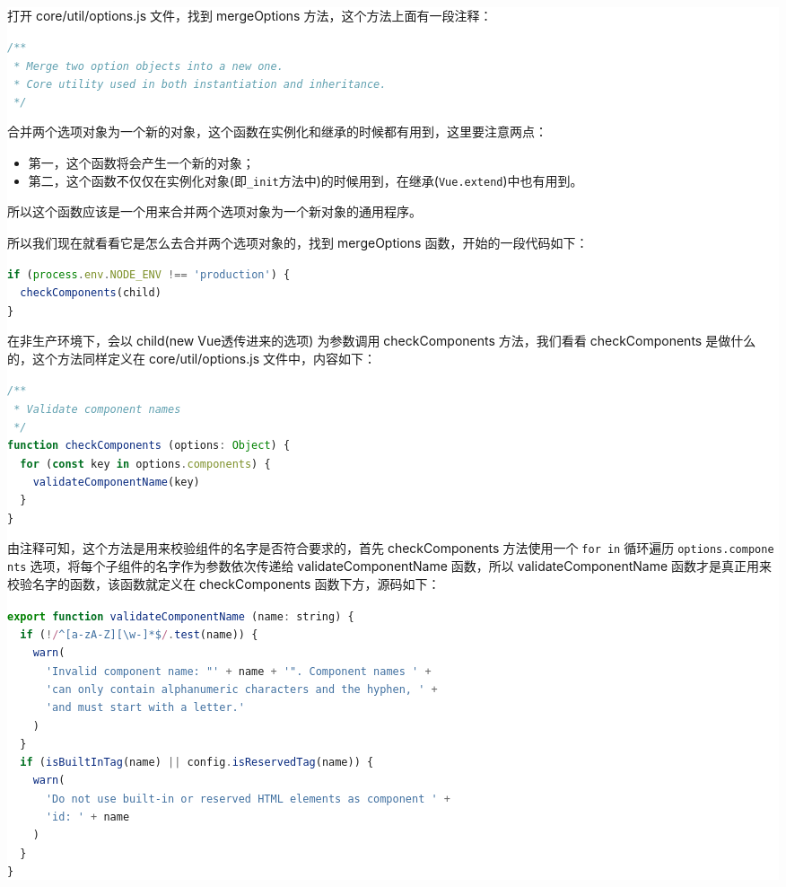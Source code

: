 打开 core/util/options.js 文件，找到 mergeOptions 方法，这个方法上面有一段注释：

```js
/**
 * Merge two option objects into a new one.
 * Core utility used in both instantiation and inheritance.
 */
 ```

合并两个选项对象为一个新的对象，这个函数在实例化和继承的时候都有用到，这里要注意两点：

- 第一，这个函数将会产生一个新的对象；
- 第二，这个函数不仅仅在实例化对象(即`_init`方法中)的时候用到，在继承(`Vue.extend`)中也有用到。

所以这个函数应该是一个用来合并两个选项对象为一个新对象的通用程序。

所以我们现在就看看它是怎么去合并两个选项对象的，找到 mergeOptions 函数，开始的一段代码如下：

```js
if (process.env.NODE_ENV !== 'production') {
  checkComponents(child)
}
```

在非生产环境下，会以 child(new Vue透传进来的选项) 为参数调用 checkComponents 方法，我们看看 checkComponents 是做什么的，这个方法同样定义在 core/util/options.js 文件中，内容如下：

```js
/**
 * Validate component names
 */
function checkComponents (options: Object) {
  for (const key in options.components) {
    validateComponentName(key)
  }
}
```

由注释可知，这个方法是用来校验组件的名字是否符合要求的，首先 checkComponents 方法使用一个 `for in` 循环遍历 `options.components` 选项，将每个子组件的名字作为参数依次传递给 validateComponentName 函数，所以 validateComponentName 函数才是真正用来校验名字的函数，该函数就定义在 checkComponents 函数下方，源码如下：

```js
export function validateComponentName (name: string) {
  if (!/^[a-zA-Z][\w-]*$/.test(name)) {
    warn(
      'Invalid component name: "' + name + '". Component names ' +
      'can only contain alphanumeric characters and the hyphen, ' +
      'and must start with a letter.'
    )
  }
  if (isBuiltInTag(name) || config.isReservedTag(name)) {
    warn(
      'Do not use built-in or reserved HTML elements as component ' +
      'id: ' + name
    )
  }
}
```
